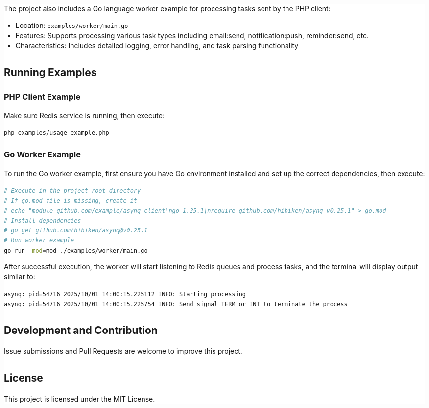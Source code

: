The project also includes a Go language worker example for processing tasks sent by the PHP client:

- Location: `examples/worker/main.go`
- Features: Supports processing various task types including email:send, notification:push, reminder:send, etc.
- Characteristics: Includes detailed logging, error handling, and task parsing functionality

## Running Examples

### PHP Client Example

Make sure Redis service is running, then execute:

```bash
php examples/usage_example.php
```

### Go Worker Example

To run the Go worker example, first ensure you have Go environment installed and set up the correct dependencies, then execute:

```bash
# Execute in the project root directory
# If go.mod file is missing, create it
# echo "module github.com/example/asynq-client\ngo 1.25.1\nrequire github.com/hibiken/asynq v0.25.1" > go.mod
# Install dependencies
# go get github.com/hibiken/asynq@v0.25.1
# Run worker example
go run -mod=mod ./examples/worker/main.go
```

After successful execution, the worker will start listening to Redis queues and process tasks, and the terminal will display output similar to:

```
asynq: pid=54716 2025/10/01 14:00:15.225112 INFO: Starting processing
asynq: pid=54716 2025/10/01 14:00:15.225754 INFO: Send signal TERM or INT to terminate the process
```

## Development and Contribution

Issue submissions and Pull Requests are welcome to improve this project.

## License

This project is licensed under the MIT License.